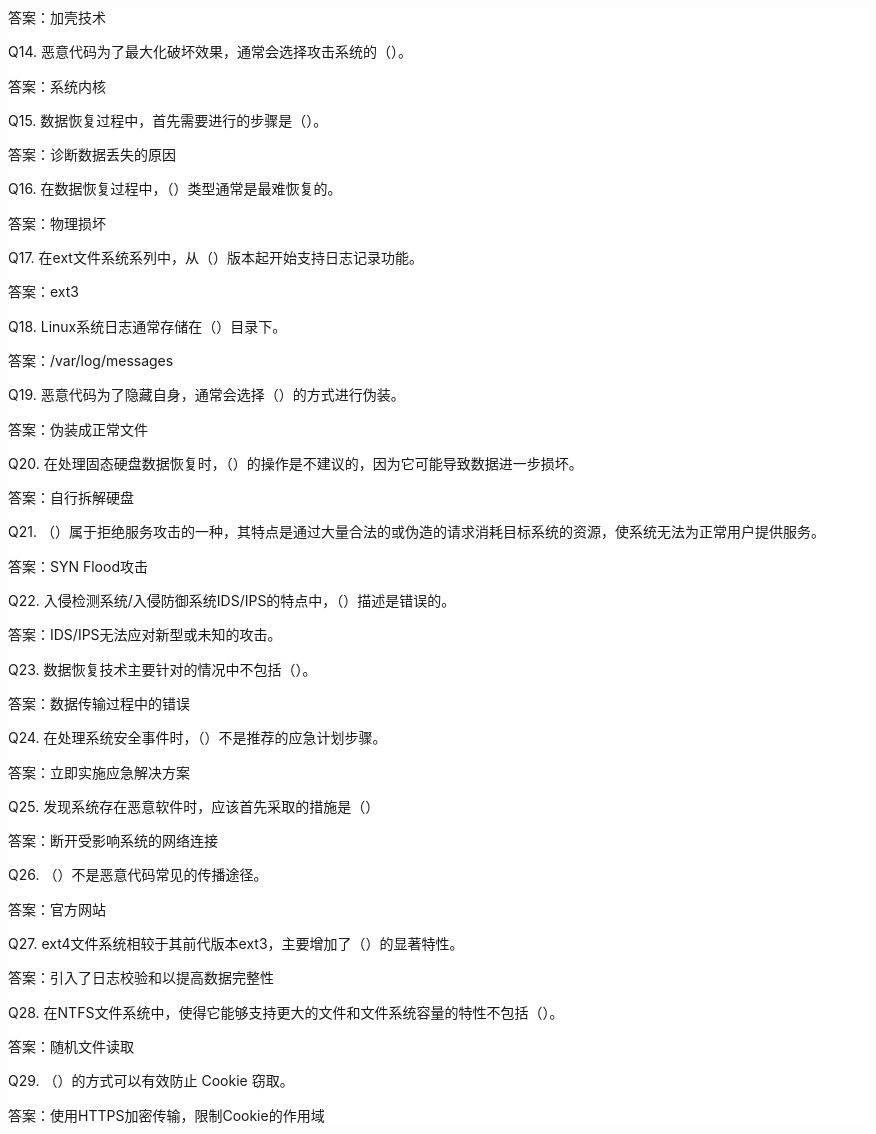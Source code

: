 答案：加壳技术

Q14. 恶意代码为了最大化破坏效果，通常会选择攻击系统的（）。

答案：系统内核

Q15. 数据恢复过程中，首先需要进行的步骤是（）。

答案：诊断数据丢失的原因

Q16. 在数据恢复过程中，（）类型通常是最难恢复的。

答案：物理损坏

Q17. 在ext文件系统系列中，从（）版本起开始支持日志记录功能。

答案：ext3

Q18. Linux系统日志通常存储在（）目录下。

答案：/var/log/messages

Q19. 恶意代码为了隐藏自身，通常会选择（）的方式进行伪装。

答案：伪装成正常文件

Q20. 在处理固态硬盘数据恢复时，（）的操作是不建议的，因为它可能导致数据进一步损坏。

答案：自行拆解硬盘

Q21. （）属于拒绝服务攻击的一种，其特点是通过大量合法的或伪造的请求消耗目标系统的资源，使系统无法为正常用户提供服务。

答案：SYN Flood攻击

Q22. 入侵检测系统/入侵防御系统IDS/IPS的特点中，（）描述是错误的。

答案：IDS/IPS无法应对新型或未知的攻击。

Q23. 数据恢复技术主要针对的情况中不包括（）。

答案：数据传输过程中的错误

Q24. 在处理系统安全事件时，（）不是推荐的应急计划步骤。

答案：立即实施应急解决方案

Q25. 发现系统存在恶意软件时，应该首先采取的措施是（）

答案：断开受影响系统的网络连接

Q26. （）不是恶意代码常见的传播途径。

答案：官方网站

Q27. ext4文件系统相较于其前代版本ext3，主要增加了（）的显著特性。

答案：引入了日志校验和以提高数据完整性

Q28. 在NTFS文件系统中，使得它能够支持更大的文件和文件系统容量的特性不包括（）。

答案：随机文件读取

Q29. （）的方式可以有效防止 Cookie 窃取。

答案：使用HTTPS加密传输，限制Cookie的作用域
